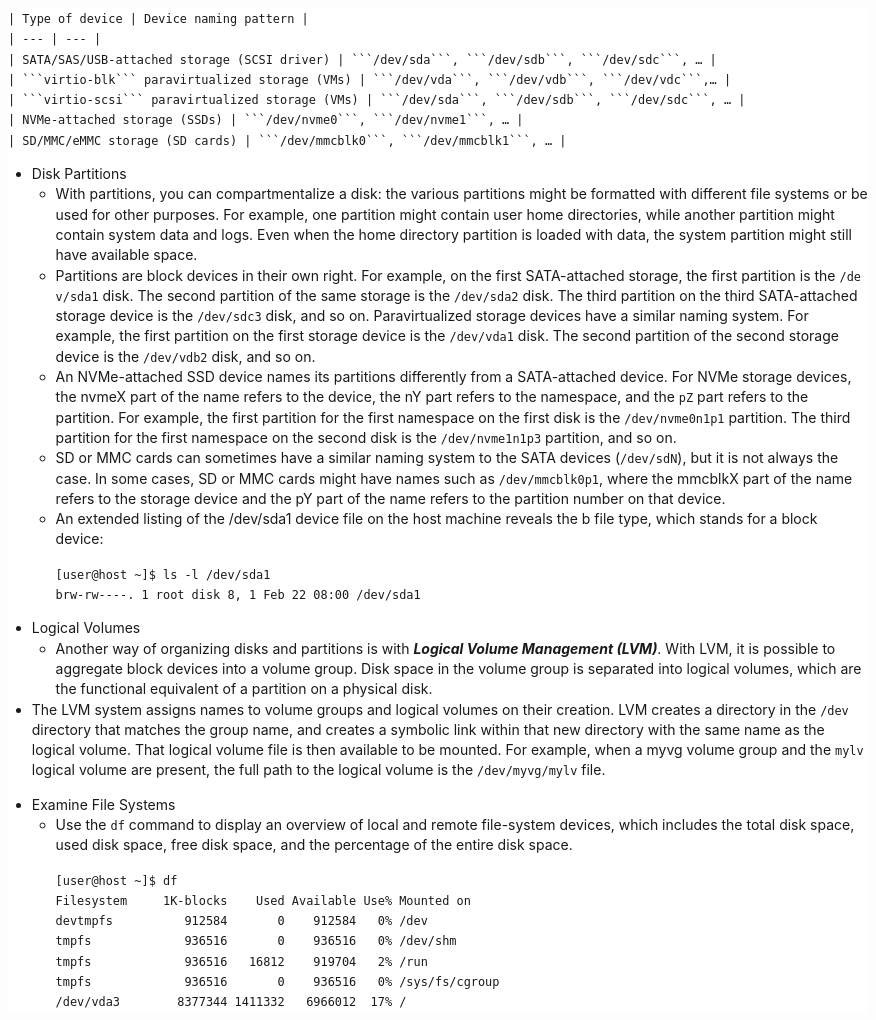     | Type of device | Device naming pattern |
    | --- | --- |
    | SATA/SAS/USB-attached storage (SCSI driver) | ```/dev/sda```, ```/dev/sdb```, ```/dev/sdc```, … |
    | ```virtio-blk``` paravirtualized storage (VMs) | ```/dev/vda```, ```/dev/vdb```, ```/dev/vdc```,… |
    | ```virtio-scsi``` paravirtualized storage (VMs) | ```/dev/sda```, ```/dev/sdb```, ```/dev/sdc```, … |
    | NVMe-attached storage (SSDs) | ```/dev/nvme0```, ```/dev/nvme1```, … |
    | SD/MMC/eMMC storage (SD cards) | ```/dev/mmcblk0```, ```/dev/mmcblk1```, … |

<a name="Disk_Partitions"></a>
* Disk Partitions
  * With partitions, you can compartmentalize a disk: the various partitions might be formatted with different file systems or be used for other purposes. For example, one partition might contain user home directories, while another partition might contain system data and logs. Even when the home directory partition is loaded with data, the system partition might still have available space.
  * Partitions are block devices in their own right. For example, on the first SATA-attached storage, the first partition is the ```/dev/sda1``` disk. The second partition of the same storage is the ```/dev/sda2``` disk. The third partition on the third SATA-attached storage device is the ```/dev/sdc3``` disk, and so on. Paravirtualized storage devices have a similar naming system. For example, the first partition on the first storage device is the ```/dev/vda1``` disk. The second partition of the second storage device is the ```/dev/vdb2``` disk, and so on.
  * An NVMe-attached SSD device names its partitions differently from a SATA-attached device. For NVMe storage devices, the nvmeX part of the name refers to the device, the nY part refers to the namespace, and the ```pZ``` part refers to the partition. For example, the first partition for the first namespace on the first disk is the ```/dev/nvme0n1p1``` partition. The third partition for the first namespace on the second disk is the ```/dev/nvme1n1p3``` partition, and so on.
  * SD or MMC cards can sometimes have a similar naming system to the SATA devices (```/dev/sdN```), but it is not always the case. In some cases, SD or MMC cards might have names such as ```/dev/mmcblk0p1```, where the mmcblkX part of the name refers to the storage device and the pY part of the name refers to the partition number on that device.
  * An extended listing of the /dev/sda1 device file on the host machine reveals the b file type, which stands for a block device:
    ```console
    [user@host ~]$ ls -l /dev/sda1
    brw-rw----. 1 root disk 8, 1 Feb 22 08:00 /dev/sda1
    ```

<a name="Logical_Volumes"></a>
* Logical Volumes
  * Another way of organizing disks and partitions is with ***Logical Volume Management (LVM)***. With LVM, it is possible to aggregate block devices into a volume group. Disk space in the volume group is separated into logical volumes, which are the functional equivalent of a partition on a physical disk.
* The LVM system assigns names to volume groups and logical volumes on their creation. LVM creates a directory in the ```/dev``` directory that matches the group name, and creates a symbolic link within that new directory with the same name as the logical volume. That logical volume file is then available to be mounted. For example, when a myvg volume group and the ```mylv``` logical volume are present, the full path to the logical volume is the ```/dev/myvg/mylv``` file.

<a name="Examine_File_Systems"></a>
* Examine File Systems
  * Use the ```df``` command to display an overview of local and remote file-system devices, which includes the total disk space, used disk space, free disk space, and the percentage of the entire disk space.
    ```console
    [user@host ~]$ df
    Filesystem     1K-blocks    Used Available Use% Mounted on
    devtmpfs          912584       0    912584   0% /dev
    tmpfs             936516       0    936516   0% /dev/shm
    tmpfs             936516   16812    919704   2% /run
    tmpfs             936516       0    936516   0% /sys/fs/cgroup
    /dev/vda3        8377344 1411332   6966012  17% /
